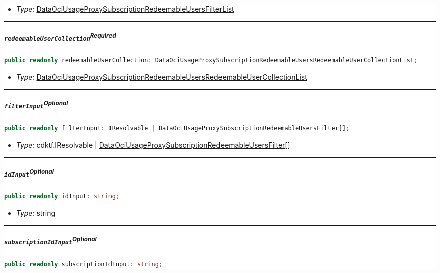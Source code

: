 - *Type:* <a href="#rhizo-co-terraform-provider-oci.dataOciUsageProxySubscriptionRedeemableUsers.DataOciUsageProxySubscriptionRedeemableUsersFilterList">DataOciUsageProxySubscriptionRedeemableUsersFilterList</a>

---

##### `redeemableUserCollection`<sup>Required</sup> <a name="redeemableUserCollection" id="rhizo-co-terraform-provider-oci.dataOciUsageProxySubscriptionRedeemableUsers.DataOciUsageProxySubscriptionRedeemableUsers.property.redeemableUserCollection"></a>

```typescript
public readonly redeemableUserCollection: DataOciUsageProxySubscriptionRedeemableUsersRedeemableUserCollectionList;
```

- *Type:* <a href="#rhizo-co-terraform-provider-oci.dataOciUsageProxySubscriptionRedeemableUsers.DataOciUsageProxySubscriptionRedeemableUsersRedeemableUserCollectionList">DataOciUsageProxySubscriptionRedeemableUsersRedeemableUserCollectionList</a>

---

##### `filterInput`<sup>Optional</sup> <a name="filterInput" id="rhizo-co-terraform-provider-oci.dataOciUsageProxySubscriptionRedeemableUsers.DataOciUsageProxySubscriptionRedeemableUsers.property.filterInput"></a>

```typescript
public readonly filterInput: IResolvable | DataOciUsageProxySubscriptionRedeemableUsersFilter[];
```

- *Type:* cdktf.IResolvable | <a href="#rhizo-co-terraform-provider-oci.dataOciUsageProxySubscriptionRedeemableUsers.DataOciUsageProxySubscriptionRedeemableUsersFilter">DataOciUsageProxySubscriptionRedeemableUsersFilter</a>[]

---

##### `idInput`<sup>Optional</sup> <a name="idInput" id="rhizo-co-terraform-provider-oci.dataOciUsageProxySubscriptionRedeemableUsers.DataOciUsageProxySubscriptionRedeemableUsers.property.idInput"></a>

```typescript
public readonly idInput: string;
```

- *Type:* string

---

##### `subscriptionIdInput`<sup>Optional</sup> <a name="subscriptionIdInput" id="rhizo-co-terraform-provider-oci.dataOciUsageProxySubscriptionRedeemableUsers.DataOciUsageProxySubscriptionRedeemableUsers.property.subscriptionIdInput"></a>

```typescript
public readonly subscriptionIdInput: string;
```

